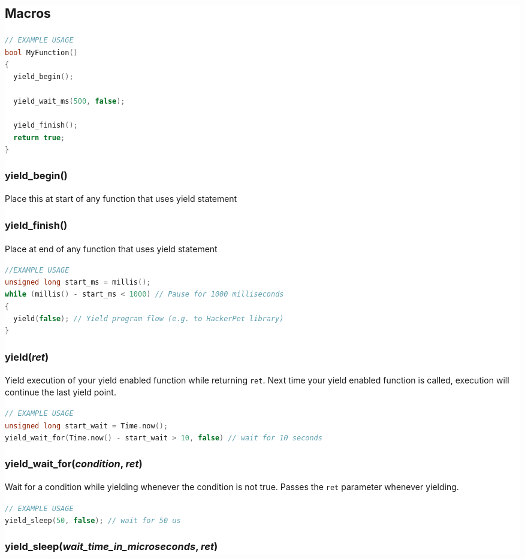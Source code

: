 ## Macros

```cpp
// EXAMPLE USAGE
bool MyFunction() 
{
  yield_begin();

  yield_wait_ms(500, false);

  yield_finish();
  return true;
}
```

### yield_begin()

Place this at start of any function that uses yield statement

### yield_finish()

Place at end of any function that uses yield statement

```cpp
//EXAMPLE USAGE
unsigned long start_ms = millis();
while (millis() - start_ms < 1000) // Pause for 1000 milliseconds
{
  yield(false); // Yield program flow (e.g. to HackerPet library)
}
```

### yield(*ret*)

Yield execution of your yield enabled function while returning `ret`. Next time your yield enabled function is called, execution will continue the last yield point.

```cpp
// EXAMPLE USAGE
unsigned long start_wait = Time.now();
yield_wait_for(Time.now() - start_wait > 10, false) // wait for 10 seconds
```

### yield_wait_for(*condition*, *ret*)

Wait for a condition while yielding whenever the condition is not true. Passes the `ret` parameter whenever yielding.

```cpp
// EXAMPLE USAGE
yield_sleep(50, false); // wait for 50 us 
```

### yield_sleep(*wait_time_in_microseconds*, *ret*)
